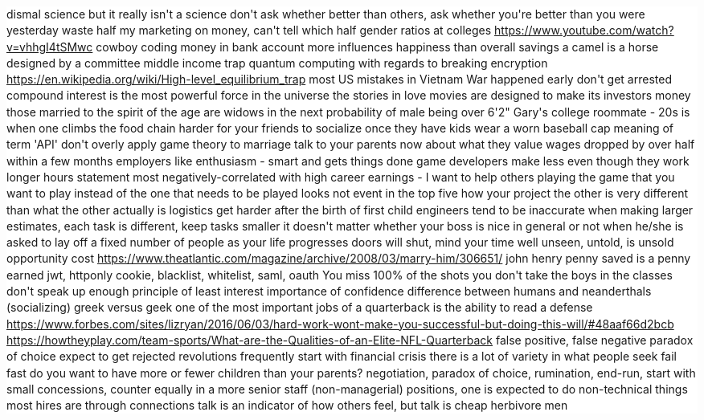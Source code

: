 dismal science but it really isn't a science
don't ask whether better than others, ask whether you're better than you were yesterday
waste half my marketing on money, can't tell which half
gender ratios at colleges
https://www.youtube.com/watch?v=vhhgI4tSMwc
cowboy coding
money in bank account more influences happiness than overall savings
a camel is a horse designed by a committee
middle income trap
quantum computing with regards to breaking encryption
https://en.wikipedia.org/wiki/High-level_equilibrium_trap
most US mistakes in Vietnam War happened early
don't get arrested
compound interest is the most powerful force in the universe
the stories in love movies are designed to make its investors money
those married to the spirit of the age are widows in the next
probability of male being over 6'2"
Gary's college roommate - 20s is when one climbs the food chain
harder for your friends to socialize once they have kids
wear a worn baseball cap
meaning of term 'API'
don't overly apply game theory to marriage
talk to your parents now about what they value
wages dropped by over half within a few months
employers like enthusiasm - smart and gets things done
game developers make less even though they work longer hours
statement most negatively-correlated with high career earnings - I want to help others
playing the game that you want to play instead of the one that needs to be played
looks not event in the top five
how your project the other is very different than what the other actually is
logistics get harder after the birth of first child
engineers tend to be inaccurate when making larger estimates, each task is different, keep tasks smaller
it doesn't matter whether your boss is nice in general or not when he/she is asked to lay off a fixed number of people
as your life progresses doors will shut, mind your time well
unseen, untold, is unsold
opportunity cost
https://www.theatlantic.com/magazine/archive/2008/03/marry-him/306651/
john henry
penny saved is a penny earned
jwt, httponly cookie, blacklist, whitelist, saml, oauth
You miss 100% of the shots you don't take
the boys in the classes don't speak up enough
principle of least interest
importance of confidence
difference between humans and neanderthals (socializing)
greek versus geek
one of the most important jobs of a quarterback is the ability to read a defense
https://www.forbes.com/sites/lizryan/2016/06/03/hard-work-wont-make-you-successful-but-doing-this-will/#48aaf66d2bcb
https://howtheyplay.com/team-sports/What-are-the-Qualities-of-an-Elite-NFL-Quarterback
false positive, false negative
paradox of choice
expect to get rejected
revolutions frequently start with financial crisis
there is a lot of variety in what people seek
fail fast
do you want to have more or fewer children than your parents?
negotiation, paradox of choice, rumination, end-run, start with small concessions, counter equally
in a more senior staff (non-managerial) positions, one is expected to do non-technical things
most hires are through connections
talk is an indicator of how others feel, but talk is cheap
herbivore men